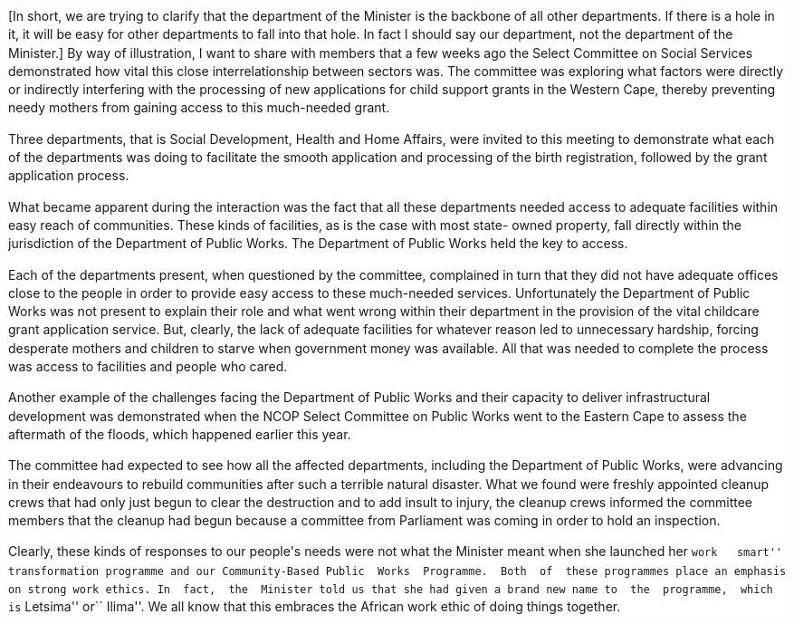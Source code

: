 [In short, we are trying to clarify that the department of the  Minister  is
the backbone of all other departments. If there is a hole in it, it will  be
easy for other departments to fall into that hole. In fact I should say  our
department, not the department of the Minister.]
By way of illustration, I want to share with members that a  few  weeks  ago
the Select Committee on Social Services demonstrated how  vital  this  close
interrelationship between sectors was.  The  committee  was  exploring  what
factors were directly or indirectly interfering with the processing  of  new
applications  for  child  support  grants  in  the  Western  Cape,   thereby
preventing needy mothers from gaining access to this much-needed grant.

Three departments, that is Social  Development,  Health  and  Home  Affairs,
were invited to this meeting to demonstrate what  each  of  the  departments
was doing to facilitate the smooth application and processing of  the  birth
registration, followed by the grant application process.

What became apparent during the interaction was  the  fact  that  all  these
departments needed access  to  adequate  facilities  within  easy  reach  of
communities. These kinds of facilities, as is  the  case  with  most  state-
owned property, fall directly within the jurisdiction of the  Department  of
Public Works. The Department of Public Works held the key to access.

Each  of  the  departments  present,  when  questioned  by  the   committee,
complained in turn that they did not have  adequate  offices  close  to  the
people in order to  provide  easy  access  to  these  much-needed  services.
Unfortunately the Department of Public Works  was  not  present  to  explain
their role and what went wrong within their department in the  provision  of
the vital childcare grant application service. But,  clearly,  the  lack  of
adequate  facilities  for  whatever  reason  led  to  unnecessary  hardship,
forcing desperate mothers and children to starve when government  money  was
available. All that was  needed  to  complete  the  process  was  access  to
facilities and people who cared.

Another example of the challenges facing the Department of Public Works  and
their capacity to deliver infrastructural development was demonstrated  when
the NCOP Select Committee on Public  Works  went  to  the  Eastern  Cape  to
assess the aftermath of the floods, which happened earlier this year.

The committee  had  expected  to  see  how  all  the  affected  departments,
including  the  Department  of  Public  Works,  were  advancing   in   their
endeavours to rebuild communities after such a  terrible  natural  disaster.
What we found were freshly appointed cleanup crews that had only just  begun
to clear the destruction and to add insult  to  injury,  the  cleanup  crews
informed the  committee  members  that  the  cleanup  had  begun  because  a
committee from Parliament was coming in order to hold an inspection.

Clearly, these kinds of responses to our people's needs were  not  what  the
Minister  meant  when  she  launched  her  ``work   smart''   transformation
programme and our Community-Based Public  Works  Programme.  Both  of  these
programmes place an emphasis on strong work ethics. In  fact,  the  Minister
told us that she had given a brand new name to  the  programme,  which  is``
Letsima'' or`` Ilima''. We all know that  this  embraces  the  African  work
ethic of doing things together.
